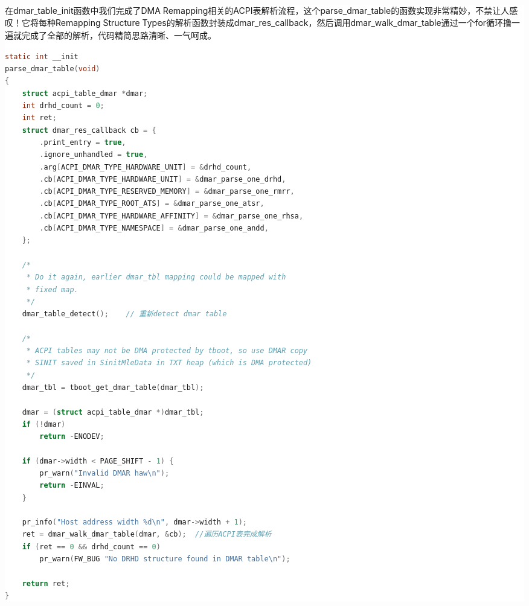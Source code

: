 在dmar_table_init函数中我们完成了DMA Remapping相关的ACPI表解析流程，这个parse_dmar_table的函数实现非常精妙，不禁让人感叹！它将每种Remapping Structure Types的解析函数封装成dmar_res_callback，然后调用dmar_walk_dmar_table通过一个for循环撸一遍就完成了全部的解析，代码精简思路清晰、一气呵成。

```c
static int __init
parse_dmar_table(void)
{
	struct acpi_table_dmar *dmar;
	int drhd_count = 0;
	int ret;
	struct dmar_res_callback cb = {
		.print_entry = true,
		.ignore_unhandled = true,
		.arg[ACPI_DMAR_TYPE_HARDWARE_UNIT] = &drhd_count,
		.cb[ACPI_DMAR_TYPE_HARDWARE_UNIT] = &dmar_parse_one_drhd,
		.cb[ACPI_DMAR_TYPE_RESERVED_MEMORY] = &dmar_parse_one_rmrr,
		.cb[ACPI_DMAR_TYPE_ROOT_ATS] = &dmar_parse_one_atsr,
		.cb[ACPI_DMAR_TYPE_HARDWARE_AFFINITY] = &dmar_parse_one_rhsa,
		.cb[ACPI_DMAR_TYPE_NAMESPACE] = &dmar_parse_one_andd,
	};

	/*
	 * Do it again, earlier dmar_tbl mapping could be mapped with
	 * fixed map.
	 */
	dmar_table_detect();    // 重新detect dmar table

	/*
	 * ACPI tables may not be DMA protected by tboot, so use DMAR copy
	 * SINIT saved in SinitMleData in TXT heap (which is DMA protected)
	 */
	dmar_tbl = tboot_get_dmar_table(dmar_tbl);

	dmar = (struct acpi_table_dmar *)dmar_tbl;
	if (!dmar)
		return -ENODEV;

	if (dmar->width < PAGE_SHIFT - 1) {
		pr_warn("Invalid DMAR haw\n");
		return -EINVAL;
	}

	pr_info("Host address width %d\n", dmar->width + 1);
	ret = dmar_walk_dmar_table(dmar, &cb);  //遍历ACPI表完成解析
	if (ret == 0 && drhd_count == 0)
		pr_warn(FW_BUG "No DRHD structure found in DMAR table\n");

	return ret;
}
```
